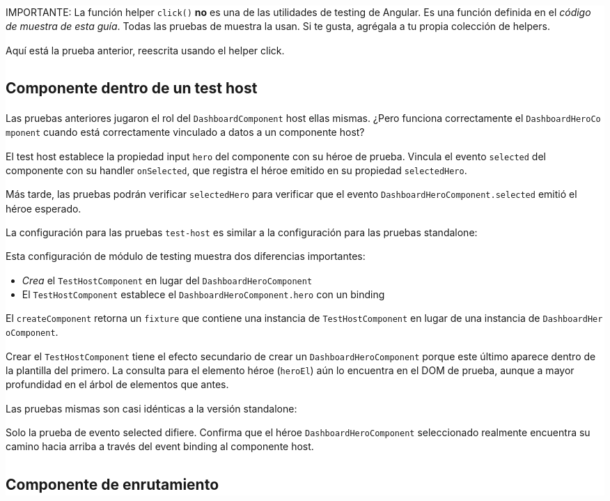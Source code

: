 IMPORTANTE: La función helper `click()` **no** es una de las utilidades de testing de Angular.
Es una función definida en el *código de muestra de esta guía*.
Todas las pruebas de muestra la usan.
Si te gusta, agrégala a tu propia colección de helpers.

Aquí está la prueba anterior, reescrita usando el helper click.

<docs-code header="app/dashboard/dashboard-hero.component.spec.ts (test with click helper)" path="adev/src/content/examples/testing/src/app/dashboard/dashboard-hero.component.spec.ts" visibleRegion="click-test-3"/>

## Componente dentro de un test host

Las pruebas anteriores jugaron el rol del `DashboardComponent` host ellas mismas.
¿Pero funciona correctamente el `DashboardHeroComponent` cuando está correctamente vinculado a datos a un componente host?

<docs-code header="app/dashboard/dashboard-hero.component.spec.ts (test host)" path="adev/src/content/examples/testing/src/app/dashboard/dashboard-hero.component.spec.ts" visibleRegion="test-host"/>

El test host establece la propiedad input `hero` del componente con su héroe de prueba.
Vincula el evento `selected` del componente con su handler `onSelected`, que registra el héroe emitido en su propiedad `selectedHero`.

Más tarde, las pruebas podrán verificar `selectedHero` para verificar que el evento `DashboardHeroComponent.selected` emitió el héroe esperado.

La configuración para las pruebas `test-host` es similar a la configuración para las pruebas standalone:

<docs-code header="app/dashboard/dashboard-hero.component.spec.ts (test host setup)" path="adev/src/content/examples/testing/src/app/dashboard/dashboard-hero.component.spec.ts" visibleRegion="test-host-setup"/>

Esta configuración de módulo de testing muestra dos diferencias importantes:

* *Crea* el `TestHostComponent` en lugar del `DashboardHeroComponent`
* El `TestHostComponent` establece el `DashboardHeroComponent.hero` con un binding

El `createComponent` retorna un `fixture` que contiene una instancia de `TestHostComponent` en lugar de una instancia de `DashboardHeroComponent`.

Crear el `TestHostComponent` tiene el efecto secundario de crear un `DashboardHeroComponent` porque este último aparece dentro de la plantilla del primero.
La consulta para el elemento héroe \(`heroEl`\) aún lo encuentra en el DOM de prueba, aunque a mayor profundidad en el árbol de elementos que antes.

Las pruebas mismas son casi idénticas a la versión standalone:

<docs-code header="app/dashboard/dashboard-hero.component.spec.ts (test-host)" path="adev/src/content/examples/testing/src/app/dashboard/dashboard-hero.component.spec.ts" visibleRegion="test-host-tests"/>

Solo la prueba de evento selected difiere.
Confirma que el héroe `DashboardHeroComponent` seleccionado realmente encuentra su camino hacia arriba a través del event binding al componente host.

## Componente de enrutamiento
